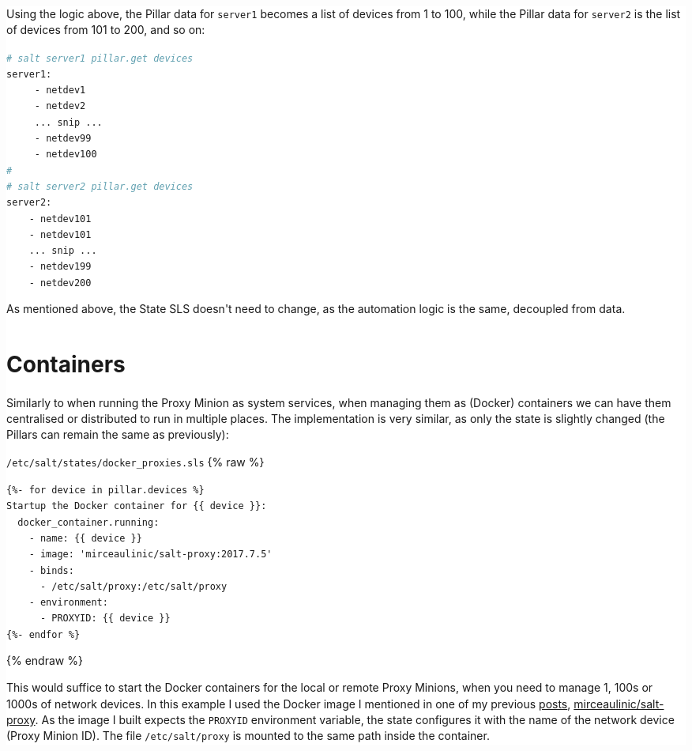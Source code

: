 Using the logic above, the Pillar data for ``server1`` becomes a list of devices
from 1 to 100, while the Pillar data for ``server2`` is the list of devices
from 101 to 200, and so on:

```bash
# salt server1 pillar.get devices
server1:
     - netdev1
     - netdev2
     ... snip ...
     - netdev99
     - netdev100
#
# salt server2 pillar.get devices
server2:
    - netdev101
    - netdev101
    ... snip ...
    - netdev199
    - netdev200
```

As mentioned above, the State SLS doesn't need to change, as the automation
logic is the same, decoupled from data.

Containers
==========

Similarly to when running the Proxy Minion as system services, when managing
them as (Docker) containers we can have them centralised or distributed to run
in multiple places. The implementation is very similar, as only the state is
slightly changed (the Pillars can remain the same as previously):

``/etc/salt/states/docker_proxies.sls``
{% raw %}
```sls
{%- for device in pillar.devices %}
Startup the Docker container for {{ device }}:
  docker_container.running:
    - name: {{ device }}
    - image: 'mirceaulinic/salt-proxy:2017.7.5'
    - binds:
      - /etc/salt/proxy:/etc/salt/proxy
    - environment:
      - PROXYID: {{ device }}
{%- endfor %}
```
{% endraw %}

This would suffice to start the Docker containers for the local or remote Proxy
Minions, when you need to manage 1, 100s or 1000s of network devices. In this
example I used the Docker image I mentioned in one of my previous
[posts](https://mirceaulinic.net/2018-04-04-salt-network-automation-docker-quickstart/),
[mirceaulinic/salt-proxy](https://hub.docker.com/r/mirceaulinic/salt-proxy/). As
the image I built expects the ``PROXYID`` environment variable, the state
configures it with the name of the network device (Proxy Minion ID). The file
``/etc/salt/proxy`` is mounted to the same path inside the container.
